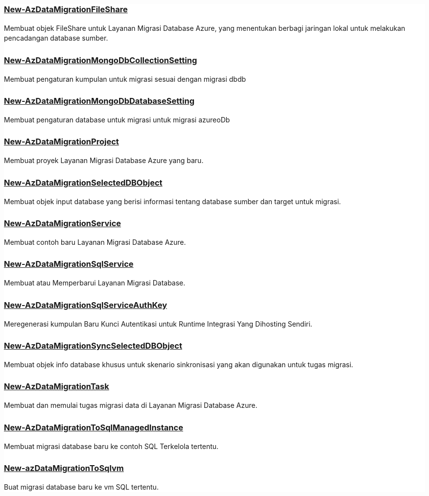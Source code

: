 ### [New-AzDataMigrationFileShare](New-AzDataMigrationFileShare.md)
Membuat objek FileShare untuk Layanan Migrasi Database Azure, yang menentukan berbagi jaringan lokal untuk melakukan pencadangan database sumber.

### [New-AzDataMigrationMongoDbCollectionSetting](New-AzDataMigrationMongoDbCollectionSetting.md)
Membuat pengaturan kumpulan untuk migrasi sesuai dengan migrasi dbdb

### [New-AzDataMigrationMongoDbDatabaseSetting](New-AzDataMigrationMongoDbDatabaseSetting.md)
Membuat pengaturan database untuk migrasi untuk migrasi azureoDb

### [New-AzDataMigrationProject](New-AzDataMigrationProject.md)
Membuat proyek Layanan Migrasi Database Azure yang baru.

### [New-AzDataMigrationSelectedDBObject](New-AzDataMigrationSelectedDBObject.md)
Membuat objek input database yang berisi informasi tentang database sumber dan target untuk migrasi.

### [New-AzDataMigrationService](New-AzDataMigrationService.md)
Membuat contoh baru Layanan Migrasi Database Azure.

### [New-AzDataMigrationSqlService](New-AzDataMigrationSqlService.md)
Membuat atau Memperbarui Layanan Migrasi Database.

### [New-AzDataMigrationSqlServiceAuthKey](New-AzDataMigrationSqlServiceAuthKey.md)
Meregenerasi kumpulan Baru Kunci Autentikasi untuk Runtime Integrasi Yang Dihosting Sendiri.

### [New-AzDataMigrationSyncSelectedDBObject](New-AzDataMigrationSyncSelectedDBObject.md)
Membuat objek info database khusus untuk skenario sinkronisasi yang akan digunakan untuk tugas migrasi.

### [New-AzDataMigrationTask](New-AzDataMigrationTask.md)
Membuat dan memulai tugas migrasi data di Layanan Migrasi Database Azure.

### [New-AzDataMigrationToSqlManagedInstance](New-AzDataMigrationToSqlManagedInstance.md)
Membuat migrasi database baru ke contoh SQL Terkelola tertentu.

### [New-azDataMigrationToSqlvm](New-AzDataMigrationToSqlVM.md)
Buat migrasi database baru ke vm SQL tertentu.
